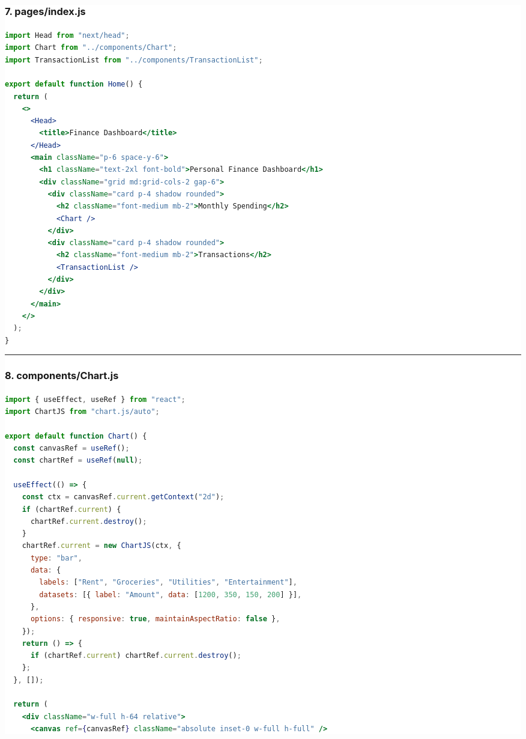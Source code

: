 
### 7. **pages/index.js**

```jsx
import Head from "next/head";
import Chart from "../components/Chart";
import TransactionList from "../components/TransactionList";

export default function Home() {
  return (
    <>
      <Head>
        <title>Finance Dashboard</title>
      </Head>
      <main className="p-6 space-y-6">
        <h1 className="text-2xl font-bold">Personal Finance Dashboard</h1>
        <div className="grid md:grid-cols-2 gap-6">
          <div className="card p-4 shadow rounded">
            <h2 className="font-medium mb-2">Monthly Spending</h2>
            <Chart />
          </div>
          <div className="card p-4 shadow rounded">
            <h2 className="font-medium mb-2">Transactions</h2>
            <TransactionList />
          </div>
        </div>
      </main>
    </>
  );
}
```

---

### 8. **components/Chart.js**

```jsx
import { useEffect, useRef } from "react";
import ChartJS from "chart.js/auto";

export default function Chart() {
  const canvasRef = useRef();
  const chartRef = useRef(null);

  useEffect(() => {
    const ctx = canvasRef.current.getContext("2d");
    if (chartRef.current) {
      chartRef.current.destroy();
    }
    chartRef.current = new ChartJS(ctx, {
      type: "bar",
      data: {
        labels: ["Rent", "Groceries", "Utilities", "Entertainment"],
        datasets: [{ label: "Amount", data: [1200, 350, 150, 200] }],
      },
      options: { responsive: true, maintainAspectRatio: false },
    });
    return () => {
      if (chartRef.current) chartRef.current.destroy();
    };
  }, []);

  return (
    <div className="w-full h-64 relative">
      <canvas ref={canvasRef} className="absolute inset-0 w-full h-full" />
```